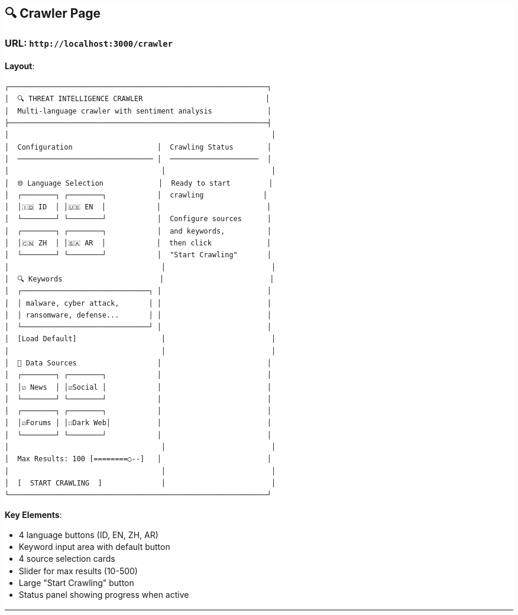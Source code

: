 
## 🔍 Crawler Page

### URL: `http://localhost:3000/crawler`

**Layout**:
```
┌─────────────────────────────────────────────────────────────┐
│  🔍 THREAT INTELLIGENCE CRAWLER                             │
│  Multi-language crawler with sentiment analysis             │
├─────────────────────────────────────────────────────────────┤
│                                                              │
│  Configuration                    │  Crawling Status        │
│  ──────────────────────────────── │  ─────────────────────  │
│                                    │                         │
│  🌐 Language Selection             │  Ready to start         │
│  ┌────────┐ ┌────────┐            │  crawling              │
│  │🇮🇩 ID  │ │🇺🇸 EN  │            │                         │
│  └────────┘ └────────┘            │  Configure sources      │
│  ┌────────┐ ┌────────┐            │  and keywords,          │
│  │🇨🇳 ZH  │ │🇸🇦 AR  │            │  then click             │
│  └────────┘ └────────┘            │  "Start Crawling"       │
│                                    │                         │
│  🔍 Keywords                       │                         │
│  ┌──────────────────────────────┐ │                         │
│  │ malware, cyber attack,       │ │                         │
│  │ ransomware, defense...       │ │                         │
│  └──────────────────────────────┘ │                         │
│  [Load Default]                    │                         │
│                                    │                         │
│  📡 Data Sources                   │                         │
│  ┌────────┐ ┌────────┐            │                         │
│  │☑ News  │ │☑Social │            │                         │
│  └────────┘ └────────┘            │                         │
│  ┌────────┐ ┌────────┐            │                         │
│  │☑Forums │ │☐Dark Web│           │                         │
│  └────────┘ └────────┘            │                         │
│                                    │                         │
│  Max Results: 100 [========○--]   │                         │
│                                    │                         │
│  [  START CRAWLING  ]              │                         │
└─────────────────────────────────────────────────────────────┘
```

**Key Elements**:
- 4 language buttons (ID, EN, ZH, AR)
- Keyword input area with default button
- 4 source selection cards
- Slider for max results (10-500)
- Large "Start Crawling" button
- Status panel showing progress when active

---